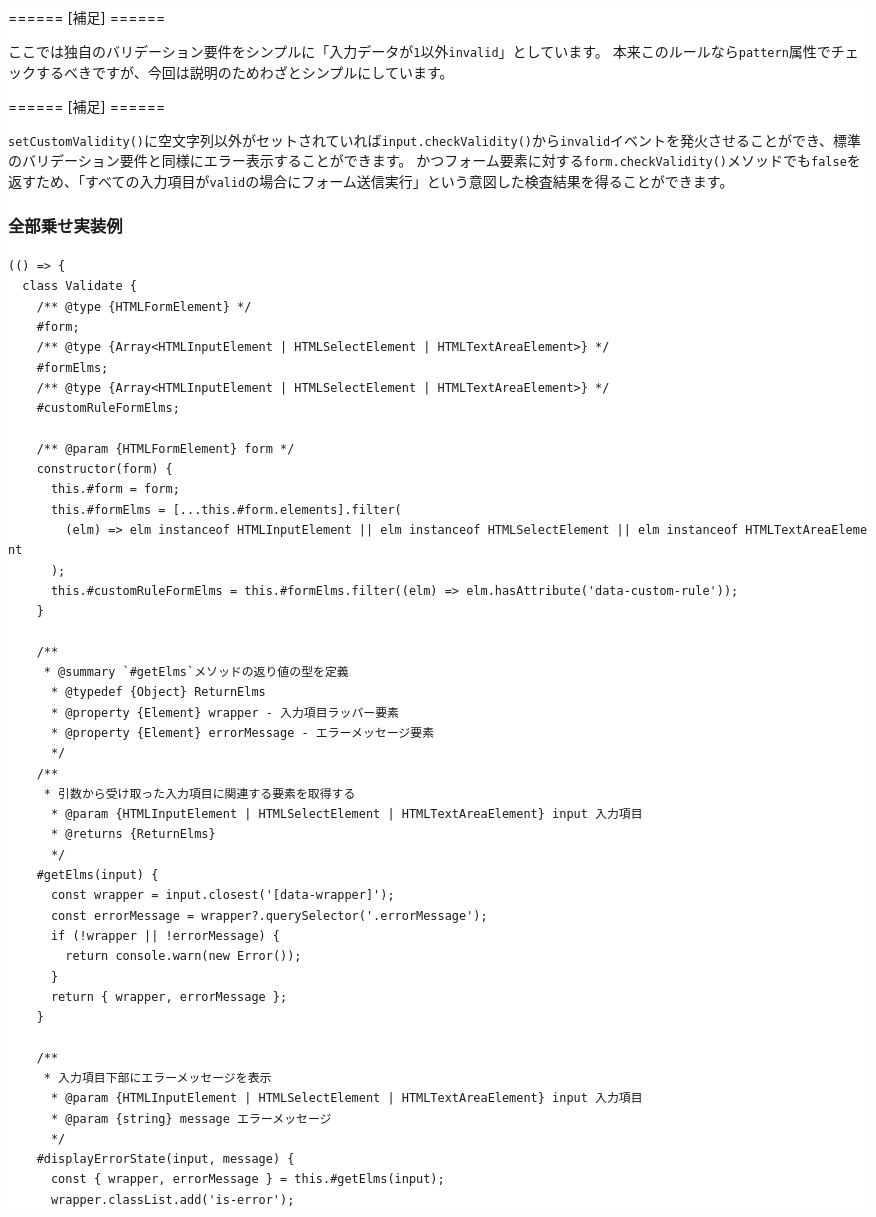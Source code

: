 ```js
```
====== [補足] ======

ここでは独自のバリデーション要件をシンプルに「入力データが`1`以外`invalid`」としています。
本来このルールなら`pattern`属性でチェックするべきですが、今回は説明のためわざとシンプルにしています。

====== [補足] ======

`setCustomValidity()`に空文字列以外がセットされていれば`input.checkValidity()`から`invalid`イベントを発火させることができ、標準のバリデーション要件と同様にエラー表示することができます。
かつフォーム要素に対する`form.checkValidity()`メソッドでも`false`を返すため、「すべての入力項目が`valid`の場合にフォーム送信実行」という意図した検査結果を得ることができます。



### 全部乗せ実装例

```js:全部乗せ実装例
(() => {
  class Validate {
    /** @type {HTMLFormElement} */
    #form;
    /** @type {Array<HTMLInputElement | HTMLSelectElement | HTMLTextAreaElement>} */
    #formElms;
    /** @type {Array<HTMLInputElement | HTMLSelectElement | HTMLTextAreaElement>} */
    #customRuleFormElms;

    /** @param {HTMLFormElement} form */
    constructor(form) {
      this.#form = form;
      this.#formElms = [...this.#form.elements].filter(
        (elm) => elm instanceof HTMLInputElement || elm instanceof HTMLSelectElement || elm instanceof HTMLTextAreaElement
      );
      this.#customRuleFormElms = this.#formElms.filter((elm) => elm.hasAttribute('data-custom-rule'));
    }

    /**
     * @summary `#getElms`メソッドの返り値の型を定義
      * @typedef {Object} ReturnElms
      * @property {Element} wrapper - 入力項目ラッパー要素
      * @property {Element} errorMessage - エラーメッセージ要素
      */
    /**
     * 引数から受け取った入力項目に関連する要素を取得する
      * @param {HTMLInputElement | HTMLSelectElement | HTMLTextAreaElement} input 入力項目
      * @returns {ReturnElms}
      */
    #getElms(input) {
      const wrapper = input.closest('[data-wrapper]');
      const errorMessage = wrapper?.querySelector('.errorMessage');
      if (!wrapper || !errorMessage) {
        return console.warn(new Error());
      }
      return { wrapper, errorMessage };
    }

    /**
     * 入力項目下部にエラーメッセージを表示
      * @param {HTMLInputElement | HTMLSelectElement | HTMLTextAreaElement} input 入力項目
      * @param {string} message エラーメッセージ
      */
    #displayErrorState(input, message) {
      const { wrapper, errorMessage } = this.#getElms(input);
      wrapper.classList.add('is-error');
```